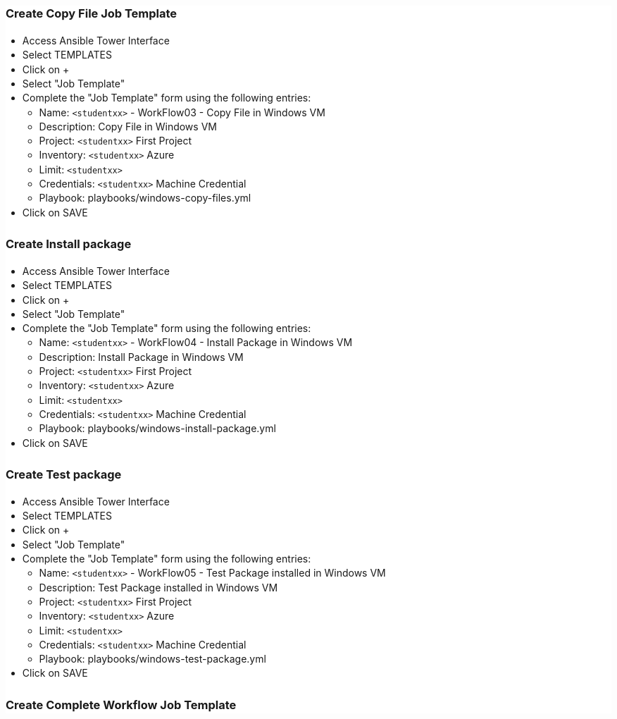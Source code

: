 ### Create Copy File Job Template

-   Access Ansible Tower Interface
-   Select TEMPLATES
-   Click on + 
-   Select "Job Template"
-   Complete the "Job Template" form using the following entries:
    -   Name: ``<studentxx>`` - WorkFlow03 - Copy File in Windows VM
    -   Description: Copy File in Windows VM
    -   Project: ``<studentxx>`` First Project
    -   Inventory: ``<studentxx>`` Azure
    -   Limit: ``<studentxx>``
    -   Credentials: ``<studentxx>`` Machine Credential
    -   Playbook: playbooks/windows-copy-files.yml
-   Click on SAVE

### Create Install package

-   Access Ansible Tower Interface
-   Select TEMPLATES
-   Click on + 
-   Select "Job Template"
-   Complete the "Job Template" form using the following entries:
    -   Name: ``<studentxx>`` - WorkFlow04 - Install Package in Windows VM
    -   Description: Install Package in Windows VM
    -   Project: ``<studentxx>`` First Project
    -   Inventory: ``<studentxx>`` Azure
    -   Limit: ``<studentxx>``
    -   Credentials: ``<studentxx>`` Machine Credential
    -   Playbook: playbooks/windows-install-package.yml
-   Click on SAVE


### Create Test package

-   Access Ansible Tower Interface
-   Select TEMPLATES
-   Click on + 
-   Select "Job Template"
-   Complete the "Job Template" form using the following entries:
    -   Name: ``<studentxx>`` - WorkFlow05 - Test Package installed in Windows VM
    -   Description:  Test Package installed in Windows VM
    -   Project: ``<studentxx>`` First Project
    -   Inventory: ``<studentxx>`` Azure
    -   Limit: ``<studentxx>``
    -   Credentials: ``<studentxx>`` Machine Credential
    -   Playbook: playbooks/windows-test-package.yml
-   Click on SAVE


### Create Complete Workflow Job Template
